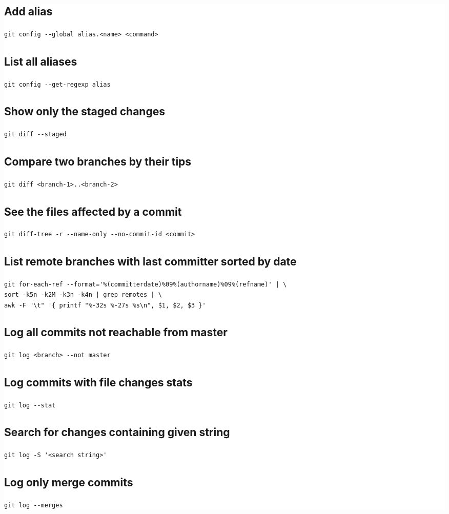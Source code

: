 ## Add alias
```git
git config --global alias.<name> <command>
```

## List all aliases
```git
git config --get-regexp alias
```

## Show only the staged changes 
```git
git diff --staged
```

## Compare two branches by their tips
```git
git diff <branch-1>..<branch-2>
```

## See the files affected by a commit
```git
git diff-tree -r --name-only --no-commit-id <commit>
```

## List remote branches with last committer sorted by date
```git
git for-each-ref --format='%(committerdate)%09%(authorname)%09%(refname)' | \
sort -k5n -k2M -k3n -k4n | grep remotes | \
awk -F "\t" '{ printf "%-32s %-27s %s\n", $1, $2, $3 }'
```

## Log all commits not reachable from master
```git
git log <branch> --not master
```

## Log commits with file changes stats
```git
git log --stat
```

## Search for changes containing given string
```git
git log -S '<search string>'
```

## Log only merge commits
```git
git log --merges
```
